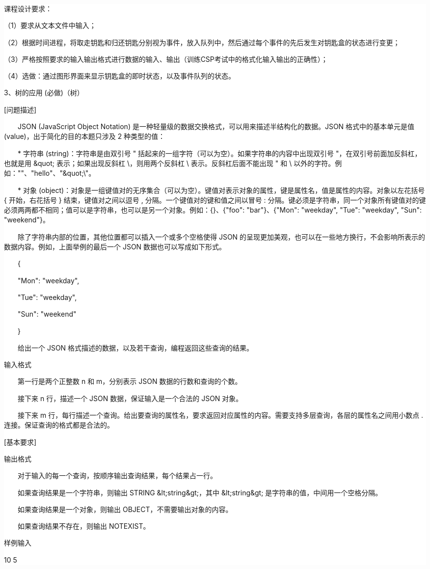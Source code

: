 课程设计要求：

（1）要求从文本文件中输入；

（2）根据时间进程，将取走钥匙和归还钥匙分别视为事件，放入队列中，然后通过每个事件的先后发生对钥匙盒的状态进行变更；

（3）严格按照要求的输入输出格式进行数据的输入、输出（训练CSP考试中的格式化输入输出的正确性）；

（4）选做：通过图形界面来显示钥匙盒的即时状态，以及事件队列的状态。

3、树的应用 (必做)（树）

 [问题描述]

　　JSON (JavaScript Object Notation) 是一种轻量级的数据交换格式，可以用来描述半结构化的数据。JSON 格式中的基本单元是值 (value)，出于简化的目的本题只涉及 2 种类型的值：

　　\* 字符串 (string)：字符串是由双引号 &quot; 括起来的一组字符（可以为空）。如果字符串的内容中出现双引号 &quot;，在双引号前面加反斜杠，也就是用 \&quot; 表示；如果出现反斜杠 \，则用两个反斜杠 \\ 表示。反斜杠后面不能出现 &quot; 和 \ 以外的字符。例如：&quot;&quot;、&quot;hello&quot;、&quot;\&quot;\\&quot;。

　　\* 对象 (object)：对象是一组键值对的无序集合（可以为空）。键值对表示对象的属性，键是属性名，值是属性的内容。对象以左花括号 { 开始，右花括号 } 结束，键值对之间以逗号 , 分隔。一个键值对的键和值之间以冒号 : 分隔。键必须是字符串，同一个对象所有键值对的键必须两两都不相同；值可以是字符串，也可以是另一个对象。例如：{}、{&quot;foo&quot;: &quot;bar&quot;}、{&quot;Mon&quot;: &quot;weekday&quot;, &quot;Tue&quot;: &quot;weekday&quot;, &quot;Sun&quot;: &quot;weekend&quot;}。

　　除了字符串内部的位置，其他位置都可以插入一个或多个空格使得 JSON 的呈现更加美观，也可以在一些地方换行，不会影响所表示的数据内容。例如，上面举例的最后一个 JSON 数据也可以写成如下形式。

　　{

　　&quot;Mon&quot;: &quot;weekday&quot;,

　　&quot;Tue&quot;: &quot;weekday&quot;,

　　&quot;Sun&quot;: &quot;weekend&quot;

　　}

　　给出一个 JSON 格式描述的数据，以及若干查询，编程返回这些查询的结果。

输入格式

　　第一行是两个正整数 n 和 m，分别表示 JSON 数据的行数和查询的个数。

　　接下来 n 行，描述一个 JSON 数据，保证输入是一个合法的 JSON 对象。

　　接下来 m 行，每行描述一个查询。给出要查询的属性名，要求返回对应属性的内容。需要支持多层查询，各层的属性名之间用小数点 . 连接。保证查询的格式都是合法的。

[基本要求]

输出格式

　　对于输入的每一个查询，按顺序输出查询结果，每个结果占一行。

　　如果查询结果是一个字符串，则输出 STRING \&lt;string\&gt;，其中 \&lt;string\&gt; 是字符串的值，中间用一个空格分隔。

　　如果查询结果是一个对象，则输出 OBJECT，不需要输出对象的内容。

　　如果查询结果不存在，则输出 NOTEXIST。

样例输入

10 5
